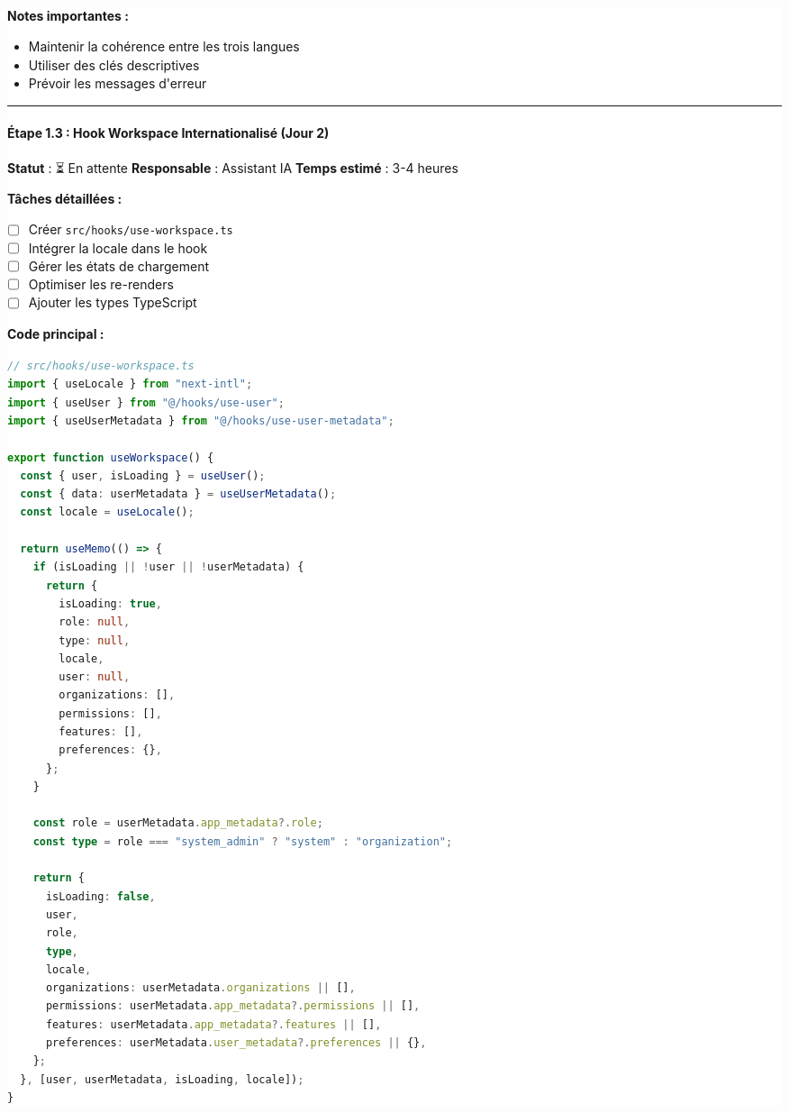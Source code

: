 **Notes importantes :**

- Maintenir la cohérence entre les trois langues
- Utiliser des clés descriptives
- Prévoir les messages d'erreur

---

#### **Étape 1.3 : Hook Workspace Internationalisé (Jour 2)**

**Statut** : ⏳ En attente
**Responsable** : Assistant IA
**Temps estimé** : 3-4 heures

**Tâches détaillées :**

- [ ] Créer `src/hooks/use-workspace.ts`
- [ ] Intégrer la locale dans le hook
- [ ] Gérer les états de chargement
- [ ] Optimiser les re-renders
- [ ] Ajouter les types TypeScript

**Code principal :**

```typescript
// src/hooks/use-workspace.ts
import { useLocale } from "next-intl";
import { useUser } from "@/hooks/use-user";
import { useUserMetadata } from "@/hooks/use-user-metadata";

export function useWorkspace() {
  const { user, isLoading } = useUser();
  const { data: userMetadata } = useUserMetadata();
  const locale = useLocale();

  return useMemo(() => {
    if (isLoading || !user || !userMetadata) {
      return {
        isLoading: true,
        role: null,
        type: null,
        locale,
        user: null,
        organizations: [],
        permissions: [],
        features: [],
        preferences: {},
      };
    }

    const role = userMetadata.app_metadata?.role;
    const type = role === "system_admin" ? "system" : "organization";

    return {
      isLoading: false,
      user,
      role,
      type,
      locale,
      organizations: userMetadata.organizations || [],
      permissions: userMetadata.app_metadata?.permissions || [],
      features: userMetadata.app_metadata?.features || [],
      preferences: userMetadata.user_metadata?.preferences || {},
    };
  }, [user, userMetadata, isLoading, locale]);
}
```